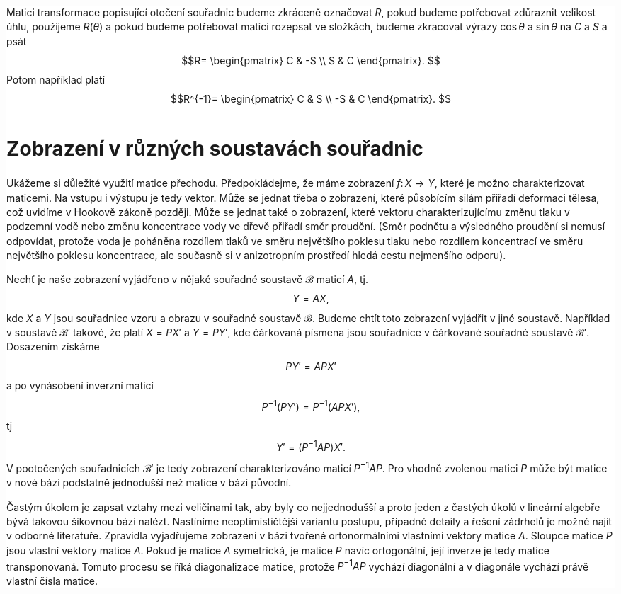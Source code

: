  
Matici transformace popisující otočení souřadnic budeme zkráceně označovat $R$, pokud budeme potřebovat zdůraznit velikost úhlu, použijeme $R(\theta)$ a pokud budeme potřebovat matici rozepsat ve složkách, budeme zkracovat výrazy $\cos\theta$ a $\sin\theta$ na $C$ a $S$ a psát
$$R=
\begin{pmatrix}
  C & -S \\ S & C
\end{pmatrix}.
$$
Potom například platí
$$R^{-1}=
\begin{pmatrix}
  C & S \\ -S & C
\end{pmatrix}.
$$

# Zobrazení v různých soustavách souřadnic

Ukážeme si důležité využití matice přechodu. Předpokládejme, že máme
zobrazení $f\colon X\to Y$, které je možno charakterizovat maticemi.  Na
vstupu i výstupu je tedy vektor.
Může se jednat třeba o zobrazení, které působícím silám přiřadí
deformaci tělesa, což uvidíme v Hookově zákoně později. Může
se jednat také o zobrazení, které vektoru charakterizujícímu změnu tlaku v
podzemní vodě nebo změnu koncentrace vody ve dřevě přiřadí směr proudění. (Směr podnětu a výsledného proudění si nemusí odpovídat,
protože voda je poháněna rozdílem tlaků ve směru největšího poklesu
tlaku nebo rozdílem koncentrací ve směru největšího poklesu koncentrace, ale současně si v anizotropním prostředí hledá cestu nejmenšího
odporu).

Nechť je naše zobrazení vyjádřeno v nějaké souřadné soustavě $\mathcal
B$ maticí $A$, tj. $$Y=AX,$$ kde $X$ a $Y$ jsou souřadnice vzoru a
obrazu v souřadné soustavě $\mathcal B$. Budeme chtít toto zobrazení
vyjádřit v jiné soustavě. Například v soustavě $\mathcal B'$ takové,
že platí $X=PX'$ a $Y=PY'$, kde čárkovaná písmena jsou souřadnice v
čárkované souřadné soustavě $\mathcal B'$. Dosazením získáme $$PY'=APX'$$ a po
vynásobení inverzní maticí $$P^{-1}(PY')=P^{-1}(APX'),$$ tj
$$Y'=(P^{-1}AP)X'.$$ V pootočených souřadnicích $\mathcal B'$ je tedy zobrazení charakterizováno
maticí $P^{-1}AP$. Pro vhodně zvolenou matici $P$ může být matice v
nové bázi podstatně jednodušší než matice v bázi původní.






Častým úkolem je zapsat vztahy mezi veličinami tak, aby byly co
nejjednodušší a proto jeden z častých úkolů v lineární algebře bývá
takovou šikovnou bázi nalézt. Nastíníme neoptimističtější variantu
postupu, případné detaily a řešení zádrhelů je možné najít v odborné
literatuře. Zpravidla vyjadřujeme zobrazení v bázi tvořené
ortonormálními vlastními vektory matice $A$. Sloupce matice $P$ jsou
vlastní vektory matice $A$. Pokud je matice $A$ symetrická, je matice
$P$ navíc ortogonální, její inverze je tedy matice
transponovaná. Tomuto procesu se říká diagonalizace matice, protože
$P^{-1}AP$ vychází diagonální a v diagonále vychází právě vlastní
čísla matice.
